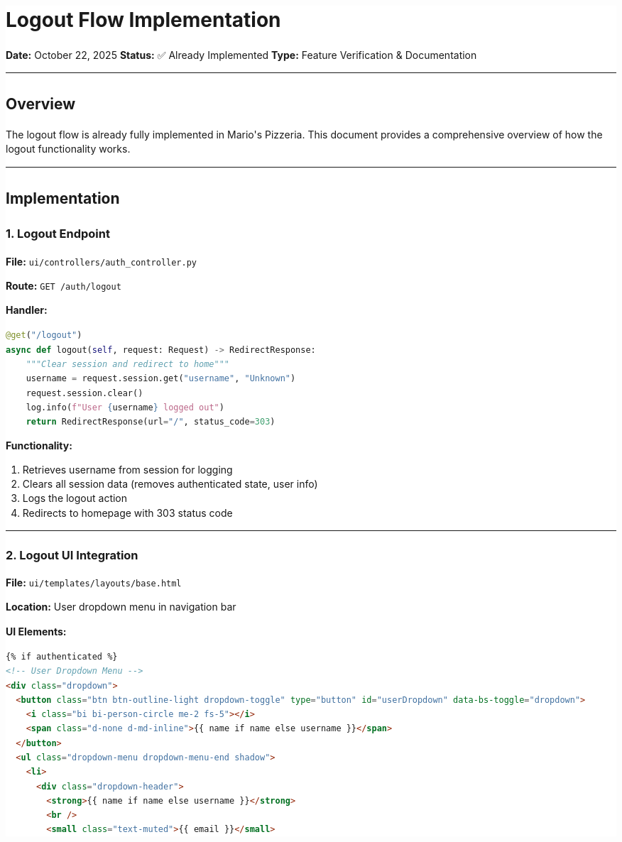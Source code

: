 # Logout Flow Implementation

**Date:** October 22, 2025
**Status:** ✅ Already Implemented
**Type:** Feature Verification & Documentation

---

## Overview

The logout flow is already fully implemented in Mario's Pizzeria. This document provides a comprehensive overview of how the logout functionality works.

---

## Implementation

### 1. Logout Endpoint

**File:** `ui/controllers/auth_controller.py`

**Route:** `GET /auth/logout`

**Handler:**

```python
@get("/logout")
async def logout(self, request: Request) -> RedirectResponse:
    """Clear session and redirect to home"""
    username = request.session.get("username", "Unknown")
    request.session.clear()
    log.info(f"User {username} logged out")
    return RedirectResponse(url="/", status_code=303)
```

**Functionality:**

1. Retrieves username from session for logging
2. Clears all session data (removes authenticated state, user info)
3. Logs the logout action
4. Redirects to homepage with 303 status code

---

### 2. Logout UI Integration

**File:** `ui/templates/layouts/base.html`

**Location:** User dropdown menu in navigation bar

**UI Elements:**

```html
{% if authenticated %}
<!-- User Dropdown Menu -->
<div class="dropdown">
  <button class="btn btn-outline-light dropdown-toggle" type="button" id="userDropdown" data-bs-toggle="dropdown">
    <i class="bi bi-person-circle me-2 fs-5"></i>
    <span class="d-none d-md-inline">{{ name if name else username }}</span>
  </button>
  <ul class="dropdown-menu dropdown-menu-end shadow">
    <li>
      <div class="dropdown-header">
        <strong>{{ name if name else username }}</strong>
        <br />
        <small class="text-muted">{{ email }}</small>
```